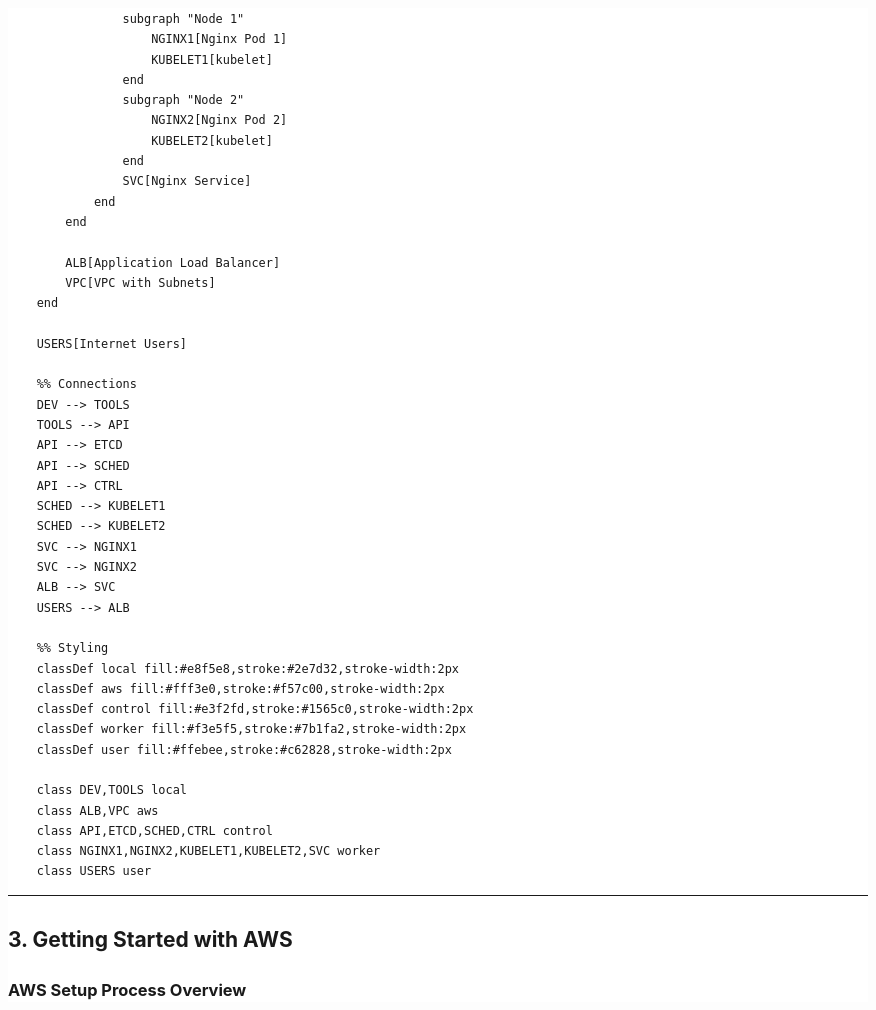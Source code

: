 ```mermaid
                subgraph "Node 1"
                    NGINX1[Nginx Pod 1]
                    KUBELET1[kubelet]
                end
                subgraph "Node 2"
                    NGINX2[Nginx Pod 2]
                    KUBELET2[kubelet]
                end
                SVC[Nginx Service]
            end
        end
        
        ALB[Application Load Balancer]
        VPC[VPC with Subnets]
    end
    
    USERS[Internet Users]
    
    %% Connections
    DEV --> TOOLS
    TOOLS --> API
    API --> ETCD
    API --> SCHED
    API --> CTRL
    SCHED --> KUBELET1
    SCHED --> KUBELET2
    SVC --> NGINX1
    SVC --> NGINX2
    ALB --> SVC
    USERS --> ALB
    
    %% Styling
    classDef local fill:#e8f5e8,stroke:#2e7d32,stroke-width:2px
    classDef aws fill:#fff3e0,stroke:#f57c00,stroke-width:2px
    classDef control fill:#e3f2fd,stroke:#1565c0,stroke-width:2px
    classDef worker fill:#f3e5f5,stroke:#7b1fa2,stroke-width:2px
    classDef user fill:#ffebee,stroke:#c62828,stroke-width:2px
    
    class DEV,TOOLS local
    class ALB,VPC aws
    class API,ETCD,SCHED,CTRL control
    class NGINX1,NGINX2,KUBELET1,KUBELET2,SVC worker
    class USERS user
```

---

## 3. Getting Started with AWS

### AWS Setup Process Overview
